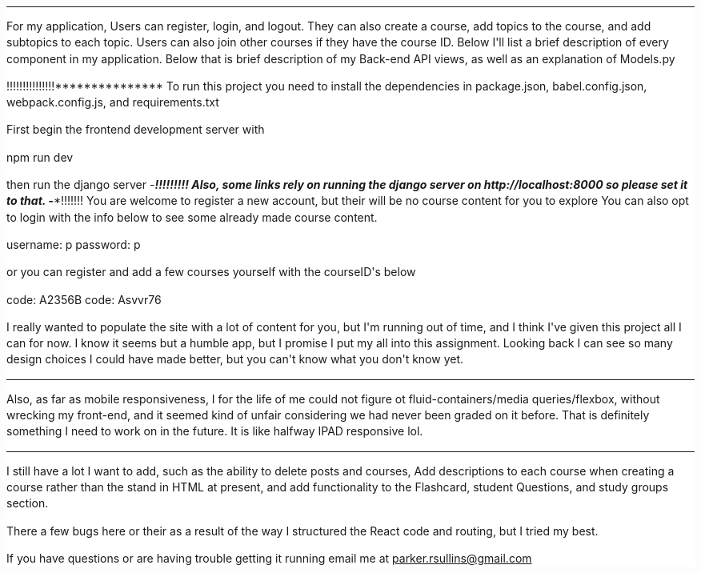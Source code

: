 ------------------------------------------------------------------------------------------------------
For my application, Users can register, login, and logout. They can also create a course, add topics to the course, and 
add subtopics to each topic. Users can also join other courses if they have the course ID. Below I'll list a brief 
description of every component in my application. Below that is brief description of my Back-end API views, as well as
an explanation of Models.py

!!!!!!!!!!!!!!!***************
To run this project you need to install the dependencies in package.json, 
babel.config.json, webpack.config.js, and requirements.txt

First begin the frontend development server with

npm run dev
 
then run the django server
-***********************************!!!!!!!!!
Also, some links rely on running the django server on http://localhost:8000 
so please set it to that.
-************************************!!!!!!!
You are welcome to register a new account, but their will be no course content for you to explore
You can also opt to login with the info below to see some already made course content.

username: p
password: p

or you can register and add a few courses yourself with the courseID's below

code: A2356B
code: Asvvr76

I really wanted to populate the site with a lot of content for you, 
but I'm running out of time, and I think I've given this project all I can for now.
I know it seems but a humble app, but I promise I put my all into this assignment.
Looking back I can see so many design choices I could have made better, but you
can't know what you don't know yet. 

_________________________________________________________________________________

Also, as far as mobile responsiveness,
I for the life of me could not figure ot fluid-containers/media queries/flexbox, without wrecking
my front-end, and it seemed kind of unfair considering we had never been graded on it before.
That is definitely something I need to work on in the future. It is like halfway IPAD responsive lol.

_______________________________________________________________________________

I still have a lot I want to add, such as the ability to delete posts and courses, Add descriptions
to each course when creating a course rather than the stand in HTML at present,
and add functionality to the Flashcard, student Questions, and study groups section.

There a few bugs here or their as a result of the way I structured the React code and routing,
but I tried my best.

If you have questions or are having trouble getting it running email me at
parker.rsullins@gmail.com
